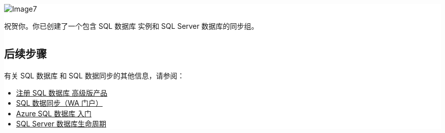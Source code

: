 ![Image7](./media/sql-database-get-started-data-sync/NewSyncGroupConfigure-Figure7.PNG)

祝贺你。你已创建了一个包含 SQL 数据库 实例和 SQL Server 数据库的同步组。

<h2><a id="NextSteps"></a>后续步骤</h2>
有关 SQL 数据库 和 SQL 数据同步的其他信息，请参阅：

* [注册 SQL 数据库 高级版产品](/documentation/articles/sign-up-for-sql-database-premium)
* [SQL 数据同步（WA 门户）](http://msdn.microsoft.com/zh-cn/library/azure/jj856263.aspx)
* [Azure SQL 数据库 入门](/documentation/articles/sql-database-get-started)
* [SQL Server 数据库生命周期](http://msdn.microsoft.com/zh-cn/library/hh213416.aspx)

